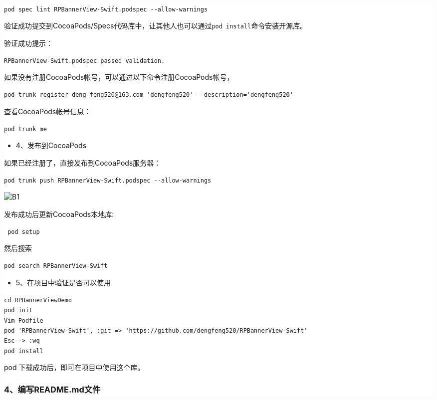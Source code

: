 ```
pod spec lint RPBannerView-Swift.podspec --allow-warnings
```

验证成功提交到CocoaPods/Specs代码库中，让其他人也可以通过`pod install`命令安装开源库。

验证成功提示：

```
RPBannerView-Swift.podspec passed validation. 
```

如果没有注册CocoaPods帐号，可以通过以下命令注册CocoaPods帐号，

```
pod trunk register deng_feng520@163.com 'dengfeng520' --description='dengfeng520'

```
查看CocoaPods帐号信息：

```
pod trunk me
```

* 4、发布到CocoaPods

如果已经注册了，直接发布到CocoaPods服务器：

```
pod trunk push RPBannerView-Swift.podspec --allow-warnings
```

![B1](https://p6-juejin.byteimg.com/tos-cn-i-k3u1fbpfcp/fe9718dd81a64161b278eebfe0240cb8~tplv-k3u1fbpfcp-zoom-1.image)


发布成功后更新CocoaPods本地库:

```
 pod setup
```
然后搜索

```
pod search RPBannerView-Swift
```

* 5、在项目中验证是否可以使用

```
cd RPBannerViewDemo
pod init
Vim Podfile
pod 'RPBannerView-Swift', :git => 'https://github.com/dengfeng520/RPBannerView-Swift'
Esc -> :wq
pod install

```

pod 下载成功后，即可在项目中使用这个库。

<h3> 4、编写README.md文件 </h3>
